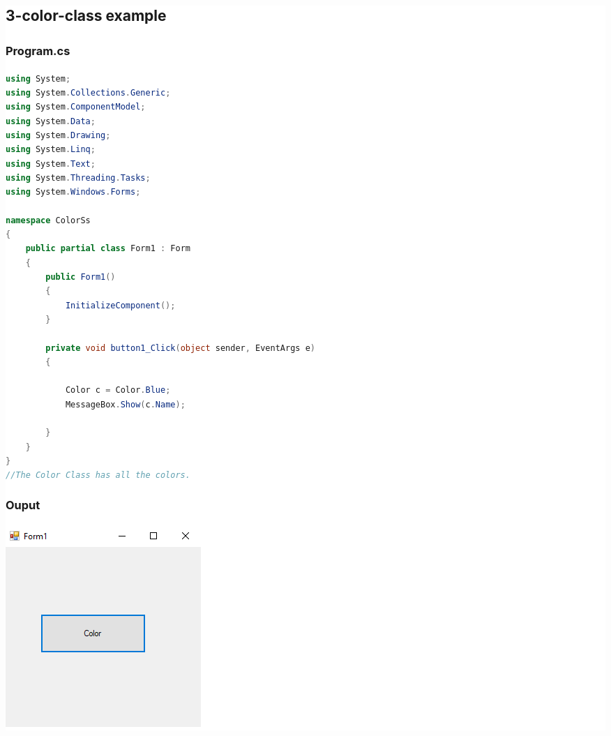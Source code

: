 

## 3-color-class example

### Program.cs

```c#
using System;
using System.Collections.Generic;
using System.ComponentModel;
using System.Data;
using System.Drawing;
using System.Linq;
using System.Text;
using System.Threading.Tasks;
using System.Windows.Forms;

namespace ColorSs
{
    public partial class Form1 : Form
    {
        public Form1()
        {
            InitializeComponent();
        }

        private void button1_Click(object sender, EventArgs e)
        {

            Color c = Color.Blue;
            MessageBox.Show(c.Name);

        }
    }
}
//The Color Class has all the colors.


```

### Ouput

![3-color-class](media/5.png)